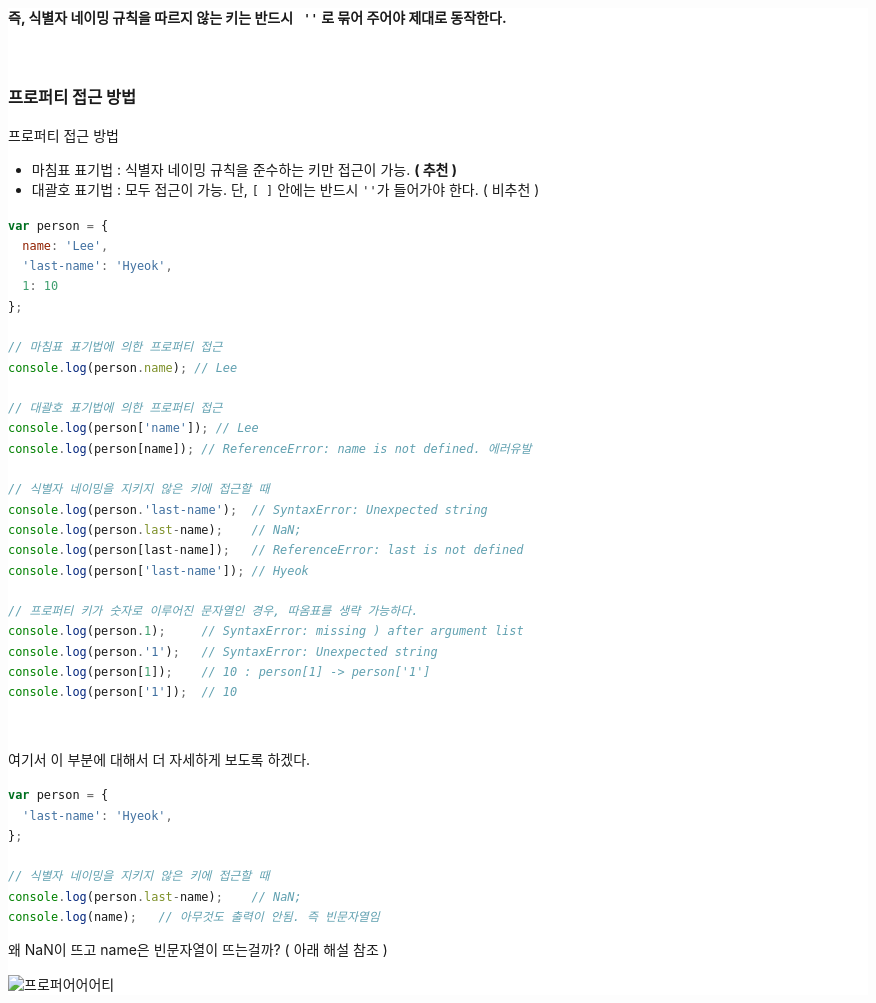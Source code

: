 **즉, 식별자 네이밍 규칙을 따르지 않는 키는 반드시 ` ''` 로 묶어 주어야 제대로 동작한다.**

<br/>

### 프로퍼티 접근 방법

프로퍼티 접근 방법

- 마침표 표기법 : 식별자 네이밍 규칙을 준수하는 키만 접근이 가능. **( 추천 )**
- 대괄호 표기법 : 모두 접근이 가능. 단, `[ ]` 안에는 반드시 `''`가 들어가야 한다. ( 비추천 )

~~~javascript
var person = {
  name: 'Lee',
  'last-name': 'Hyeok',
  1: 10
};

// 마침표 표기법에 의한 프로퍼티 접근
console.log(person.name); // Lee

// 대괄호 표기법에 의한 프로퍼티 접근
console.log(person['name']); // Lee
console.log(person[name]); // ReferenceError: name is not defined. 에러유발

// 식별자 네이밍을 지키지 않은 키에 접근할 때
console.log(person.'last-name');  // SyntaxError: Unexpected string
console.log(person.last-name);    // NaN;
console.log(person[last-name]);   // ReferenceError: last is not defined
console.log(person['last-name']); // Hyeok

// 프로퍼티 키가 숫자로 이루어진 문자열인 경우, 따옴표를 생략 가능하다.
console.log(person.1);     // SyntaxError: missing ) after argument list
console.log(person.'1');   // SyntaxError: Unexpected string
console.log(person[1]);    // 10 : person[1] -> person['1']
console.log(person['1']);  // 10
~~~

<br/>

여기서 이 부분에 대해서 더 자세하게 보도록 하겠다.

~~~~javascript
var person = {
  'last-name': 'Hyeok',
};

// 식별자 네이밍을 지키지 않은 키에 접근할 때
console.log(person.last-name);    // NaN;
console.log(name);   // 아무것도 출력이 안됨. 즉 빈문자열임
~~~~

왜 NaN이 뜨고 name은 빈문자열이 뜨는걸까? ( 아래 해설 참조 )

![프로퍼어어어티](https://user-images.githubusercontent.com/31315644/66545673-333fd380-eb76-11e9-9888-1779035d28d2.png)
